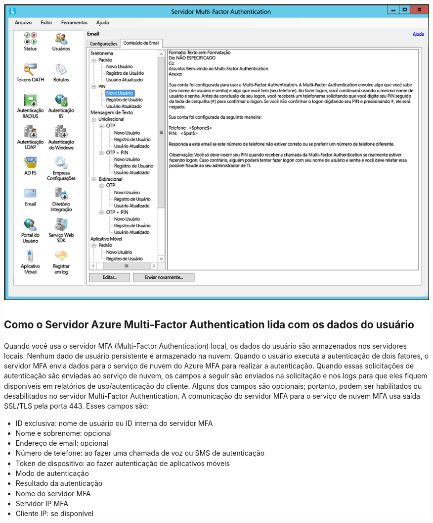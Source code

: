 ![Modelos de email](./media/multi-factor-authentication-get-started-server/email2.png)

## Como o Servidor Azure Multi-Factor Authentication lida com os dados do usuário

Quando você usa o servidor MFA (Multi-Factor Authentication) local, os dados do usuário são armazenados nos servidores locais. Nenhum dado de usuário persistente é armazenado na nuvem. Quando o usuário executa a autenticação de dois fatores, o servidor MFA envia dados para o serviço de nuvem do Azure MFA para realizar a autenticação. Quando essas solicitações de autenticação são enviadas ao serviço de nuvem, os campos a seguir são enviados na solicitação e nos logs para que eles fiquem disponíveis em relatórios de uso/autenticação do cliente. Alguns dos campos são opcionais; portanto, podem ser habilitados ou desabilitados no servidor Multi-Factor Authentication. A comunicação do servidor MFA para o serviço de nuvem MFA usa saída SSL/TLS pela porta 443. Esses campos são:

- ID exclusiva: nome de usuário ou ID interna do servidor MFA
- Nome e sobrenome: opcional
- Endereço de email: opcional
- Número de telefone: ao fazer uma chamada de voz ou SMS de autenticação
- Token de dispositivo: ao fazer autenticação de aplicativos móveis
- Modo de autenticação 
- Resultado da autenticação 
- Nome do servidor MFA 
- Servidor IP MFA 
- Cliente IP: se disponível
